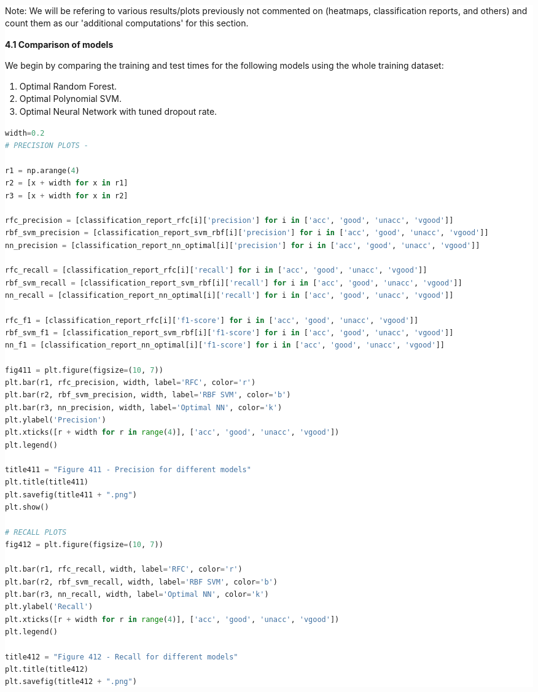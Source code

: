 Note: We will be refering to various results/plots previously not commented on (heatmaps, classification reports, and others) and count them as our 'additional computations' for this section.

__4.1 Comparison of models__

We begin by comparing the training and test times for the following models using the whole training dataset:

1. Optimal Random Forest.
2. Optimal Polynomial SVM.
3. Optimal Neural Network with tuned dropout rate.


```python
width=0.2
# PRECISION PLOTS -

r1 = np.arange(4)
r2 = [x + width for x in r1]
r3 = [x + width for x in r2]

rfc_precision = [classification_report_rfc[i]['precision'] for i in ['acc', 'good', 'unacc', 'vgood']]
rbf_svm_precision = [classification_report_svm_rbf[i]['precision'] for i in ['acc', 'good', 'unacc', 'vgood']]
nn_precision = [classification_report_nn_optimal[i]['precision'] for i in ['acc', 'good', 'unacc', 'vgood']]

rfc_recall = [classification_report_rfc[i]['recall'] for i in ['acc', 'good', 'unacc', 'vgood']]
rbf_svm_recall = [classification_report_svm_rbf[i]['recall'] for i in ['acc', 'good', 'unacc', 'vgood']]
nn_recall = [classification_report_nn_optimal[i]['recall'] for i in ['acc', 'good', 'unacc', 'vgood']]

rfc_f1 = [classification_report_rfc[i]['f1-score'] for i in ['acc', 'good', 'unacc', 'vgood']]
rbf_svm_f1 = [classification_report_svm_rbf[i]['f1-score'] for i in ['acc', 'good', 'unacc', 'vgood']]
nn_f1 = [classification_report_nn_optimal[i]['f1-score'] for i in ['acc', 'good', 'unacc', 'vgood']]

fig411 = plt.figure(figsize=(10, 7))
plt.bar(r1, rfc_precision, width, label='RFC', color='r')
plt.bar(r2, rbf_svm_precision, width, label='RBF SVM', color='b')
plt.bar(r3, nn_precision, width, label='Optimal NN', color='k')
plt.ylabel('Precision')
plt.xticks([r + width for r in range(4)], ['acc', 'good', 'unacc', 'vgood'])
plt.legend()

title411 = "Figure 411 - Precision for different models"
plt.title(title411)
plt.savefig(title411 + ".png")
plt.show()

# RECALL PLOTS
fig412 = plt.figure(figsize=(10, 7))

plt.bar(r1, rfc_recall, width, label='RFC', color='r')
plt.bar(r2, rbf_svm_recall, width, label='RBF SVM', color='b')
plt.bar(r3, nn_recall, width, label='Optimal NN', color='k')
plt.ylabel('Recall')
plt.xticks([r + width for r in range(4)], ['acc', 'good', 'unacc', 'vgood'])
plt.legend()

title412 = "Figure 412 - Recall for different models"
plt.title(title412)
plt.savefig(title412 + ".png")
```